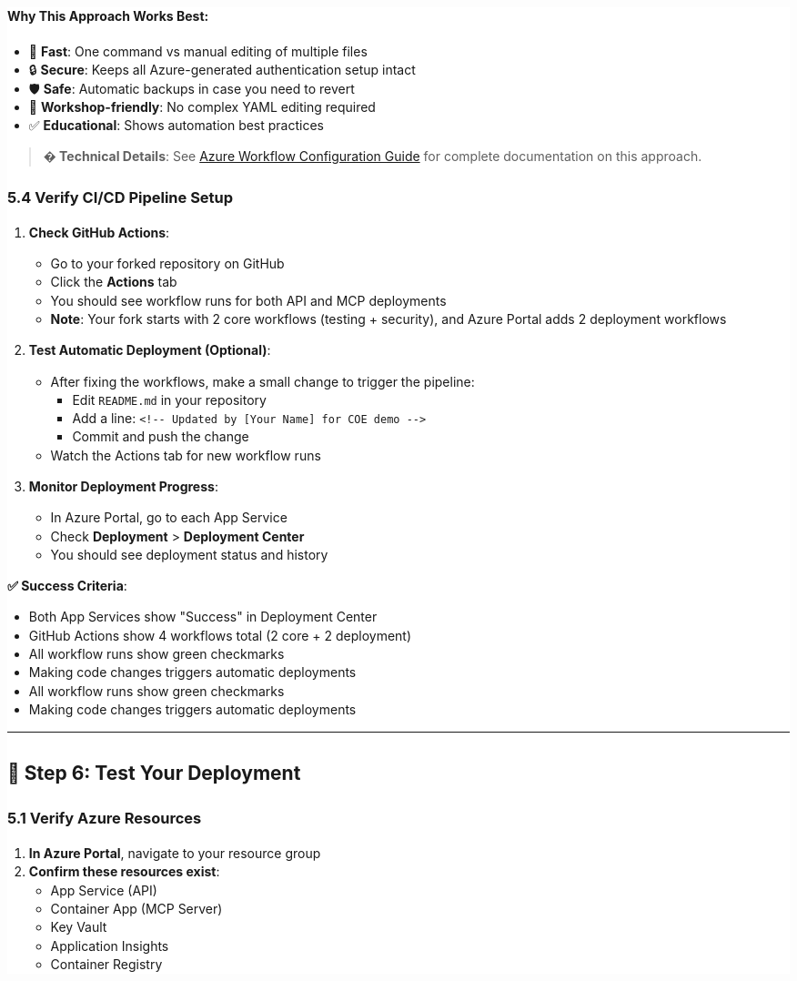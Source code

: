 #### **Why This Approach Works Best:**
- 🚀 **Fast**: One command vs manual editing of multiple files
- 🔒 **Secure**: Keeps all Azure-generated authentication setup intact
- 🛡️ **Safe**: Automatic backups in case you need to revert
- 🎯 **Workshop-friendly**: No complex YAML editing required
- ✅ **Educational**: Shows automation best practices

> **� Technical Details**: See [Azure Workflow Configuration Guide](../../docs/deployment/AZURE-WORKFLOW-CONFIGURATION.md) for complete documentation on this approach.

### 5.4 Verify CI/CD Pipeline Setup

1. **Check GitHub Actions**:
   - Go to your forked repository on GitHub
   - Click the **Actions** tab
   - You should see workflow runs for both API and MCP deployments
   - **Note**: Your fork starts with 2 core workflows (testing + security), and Azure Portal adds 2 deployment workflows

2. **Test Automatic Deployment (Optional)**:
   - After fixing the workflows, make a small change to trigger the pipeline:
     - Edit `README.md` in your repository
     - Add a line: `<!-- Updated by [Your Name] for COE demo -->`
     - Commit and push the change
   - Watch the Actions tab for new workflow runs

3. **Monitor Deployment Progress**:
   - In Azure Portal, go to each App Service
   - Check **Deployment** > **Deployment Center** 
   - You should see deployment status and history

**✅ Success Criteria**: 
- Both App Services show "Success" in Deployment Center
- GitHub Actions show 4 workflows total (2 core + 2 deployment)
- All workflow runs show green checkmarks
- Making code changes triggers automatic deployments
- All workflow runs show green checkmarks
- Making code changes triggers automatic deployments

---

## 🧪 Step 6: Test Your Deployment

### 5.1 Verify Azure Resources

1. **In Azure Portal**, navigate to your resource group
2. **Confirm these resources exist**:
   - App Service (API)
   - Container App (MCP Server)
   - Key Vault
   - Application Insights
   - Container Registry
